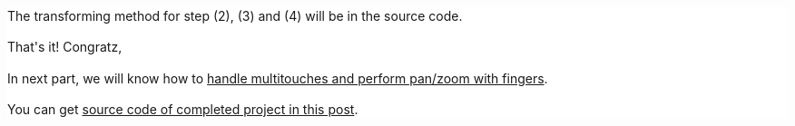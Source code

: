 The transforming method for step (2), (3) and (4) will be in the source code.

That's it! Congratz,

In next part, we will know how to <a title="Pan/zoom in iOS (Part 2) – Handle multitouch" href="http://kong.vn/2011/11/pan-zoom-multitouch-2/">handle multitouches and perform pan/zoom with fingers</a>.

You can get <a title="Pan/zoom with multitouch: TouchPhoto project" href="http://kong.vn/2012/02/pan-zoom-multitouch-project/">source code of completed project in this post</a>.
